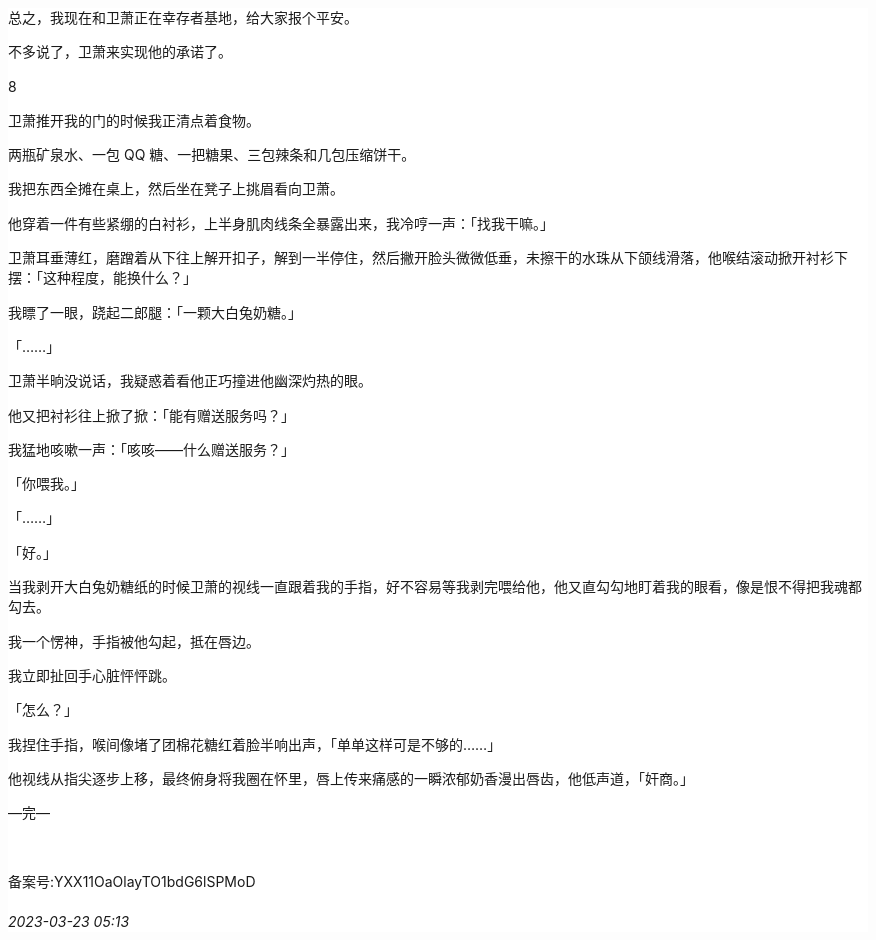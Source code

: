 
总之，我现在和卫萧正在幸存者基地，给大家报个平安。


不多说了，卫萧来实现他的承诺了。


8


卫萧推开我的门的时候我正清点着食物。


两瓶矿泉水、一包 QQ 糖、一把糖果、三包辣条和几包压缩饼干。


我把东西全摊在桌上，然后坐在凳子上挑眉看向卫萧。


他穿着一件有些紧绷的白衬衫，上半身肌肉线条全暴露出来，我冷哼一声：「找我干嘛。」　　


卫萧耳垂薄红，磨蹭着从下往上解开扣子，解到一半停住，然后撇开脸头微微低垂，未擦干的水珠从下颌线滑落，他喉结滚动掀开衬衫下摆：「这种程度，能换什么？」


我瞟了一眼，跷起二郎腿：「一颗大白兔奶糖。」


「……」


卫萧半晌没说话，我疑惑着看他正巧撞进他幽深灼热的眼。


他又把衬衫往上掀了掀：「能有赠送服务吗？」


我猛地咳嗽一声：「咳咳——什么赠送服务？」


「你喂我。」


「……」


「好。」


当我剥开大白兔奶糖纸的时候卫萧的视线一直跟着我的手指，好不容易等我剥完喂给他，他又直勾勾地盯着我的眼看，像是恨不得把我魂都勾去。


我一个愣神，手指被他勾起，抵在唇边。


我立即扯回手心脏怦怦跳。


「怎么？」


我捏住手指，喉间像堵了团棉花糖红着脸半响出声，「单单这样可是不够的……」


他视线从指尖逐步上移，最终俯身将我圈在怀里，唇上传来痛感的一瞬浓郁奶香漫出唇齿，他低声道，「奸商。」


—完—


 


备案号:YXX11OaOlayTO1bdG6lSPMoD


###### 2023-03-23 05:13
